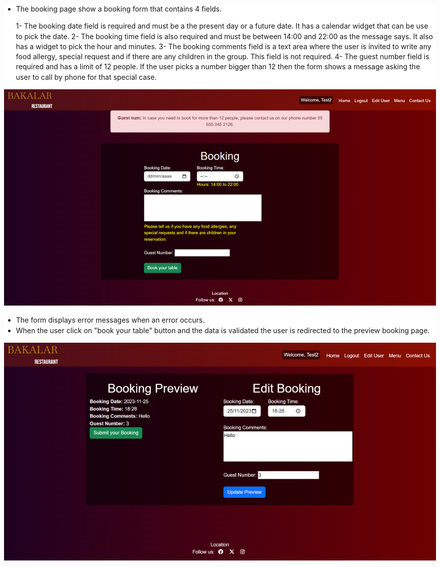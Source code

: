 - The booking page show a booking form that contains 4 fields.

  1- The booking date field is required and must be a the present day or a future date. It has a calendar widget that can be use to pick the date.
  2- The booking time field is also required and must be between 14:00 and 22:00 as the message says. It also has a widget to pick the hour and minutes.
  3- The booking comments field is a text area where the user is invited to write any food allergy, special request and if there are any children in the group. This field is not required.
  4- The guest number field is required and has a limit of 12 people. If the user picks a number bigger than 12 then the form shows a message asking the user to call by phone for that special case.

![booking-page-error-message-image](documentation_assets/booking-page-error-message-image.png)

- The form displays error messages when an error occurs.
- When the user click on "book your table" button and the data is validated the user is redirected to the preview booking page.

![preview-booking-page-image](documentation_assets/preview-booking-page-image.png)
